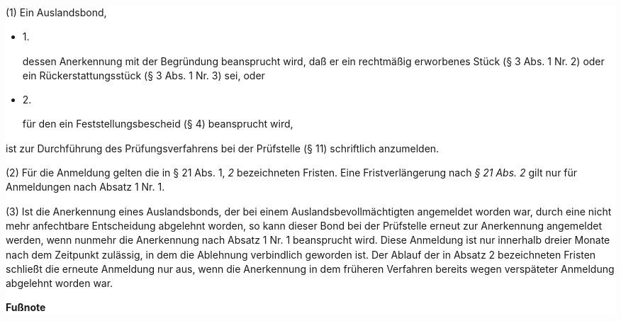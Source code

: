 <div class="jurAbsatz">

(1) Ein Auslandsbond,

  - 1\.
    
    <div style="">
    
    dessen Anerkennung mit der Begründung beansprucht wird, daß er ein
    rechtmäßig erworbenes Stück (§ 3 Abs. 1 Nr. 2) oder ein
    Rückerstattungsstück (§ 3 Abs. 1 Nr. 3) sei, oder
    
    </div>

  - 2\.
    
    <div style="">
    
    für den ein Feststellungsbescheid (§ 4) beansprucht wird,
    
    </div>

ist zur Durchführung des Prüfungsverfahrens bei der Prüfstelle (§ 11)
schriftlich anzumelden.

</div>

<div class="jurAbsatz">

(2) Für die Anmeldung gelten die in § 21 Abs. 1,
<span style="font-style:italic;">2</span> bezeichneten Fristen. Eine
Fristverlängerung nach <span style="font-style:italic;">§ 21 Abs.
2</span> gilt nur für Anmeldungen nach Absatz 1 Nr. 1.

</div>

<div class="jurAbsatz">

(3) Ist die Anerkennung eines Auslandsbonds, der bei einem
Auslandsbevollmächtigten angemeldet worden war, durch eine nicht mehr
anfechtbare Entscheidung abgelehnt worden, so kann dieser Bond bei der
Prüfstelle erneut zur Anerkennung angemeldet werden, wenn nunmehr die
Anerkennung nach Absatz 1 Nr. 1 beansprucht wird. Diese Anmeldung ist
nur innerhalb dreier Monate nach dem Zeitpunkt zulässig, in dem die
Ablehnung verbindlich geworden ist. Der Ablauf der in Absatz 2
bezeichneten Fristen schließt die erneute Anmeldung nur aus, wenn die
Anerkennung in dem früheren Verfahren bereits wegen verspäteter
Anmeldung abgelehnt worden war.

</div>

</div>

</div>

</div>

<div>

  
**Fußnote**
